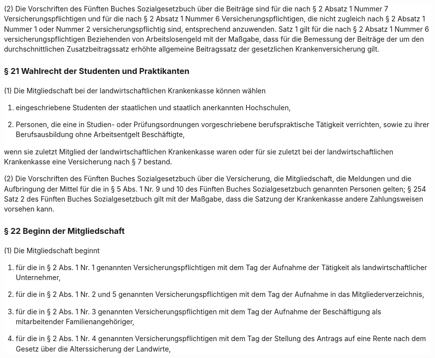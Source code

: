 (2) Die Vorschriften des Fünften Buches Sozialgesetzbuch über die
Beiträge sind für die nach § 2 Absatz 1 Nummer 7
Versicherungspflichtigen und für die nach § 2 Absatz 1 Nummer 6
Versicherungspflichtigen, die nicht zugleich nach § 2 Absatz 1 Nummer
1 oder Nummer 2 versicherungspflichtig sind, entsprechend anzuwenden.
Satz 1 gilt für die nach § 2 Absatz 1 Nummer 6
versicherungspflichtigen Beziehenden von Arbeitslosengeld mit der
Maßgabe, dass für die Bemessung der Beiträge der um den
durchschnittlichen Zusatzbeitragssatz erhöhte allgemeine Beitragssatz
der gesetzlichen Krankenversicherung gilt.


### § 21 Wahlrecht der Studenten und Praktikanten

(1) Die Mitgliedschaft bei der landwirtschaftlichen Krankenkasse
können wählen

1.  eingeschriebene Studenten der staatlichen und staatlich anerkannten
    Hochschulen,


2.  Personen, die eine in Studien- oder Prüfungsordnungen vorgeschriebene
    berufspraktische Tätigkeit verrichten, sowie zu ihrer Berufsausbildung
    ohne Arbeitsentgelt Beschäftigte,



wenn sie zuletzt Mitglied der landwirtschaftlichen Krankenkasse waren
oder für sie zuletzt bei der landwirtschaftlichen Krankenkasse eine
Versicherung nach § 7 bestand.

(2) Die Vorschriften des Fünften Buches Sozialgesetzbuch über die
Versicherung, die Mitgliedschaft, die Meldungen und die Aufbringung
der Mittel für die in § 5 Abs. 1 Nr. 9 und 10 des Fünften Buches
Sozialgesetzbuch genannten Personen gelten; § 254 Satz 2 des Fünften
Buches Sozialgesetzbuch gilt mit der Maßgabe, dass die Satzung der
Krankenkasse andere Zahlungsweisen vorsehen kann.


### § 22 Beginn der Mitgliedschaft

(1) Die Mitgliedschaft beginnt

1.  für die in § 2 Abs. 1 Nr. 1 genannten Versicherungspflichtigen mit dem
    Tag der Aufnahme der Tätigkeit als landwirtschaftlicher Unternehmer,


2.  für die in § 2 Abs. 1 Nr. 2 und 5 genannten Versicherungspflichtigen
    mit dem Tag der Aufnahme in das Mitgliederverzeichnis,


3.  für die in § 2 Abs. 1 Nr. 3 genannten Versicherungspflichtigen mit dem
    Tag der Aufnahme der Beschäftigung als mitarbeitender
    Familienangehöriger,


4.  für die in § 2 Abs. 1 Nr. 4 genannten Versicherungspflichtigen mit dem
    Tag der Stellung des Antrags auf eine Rente nach dem Gesetz über die
    Alterssicherung der Landwirte,
